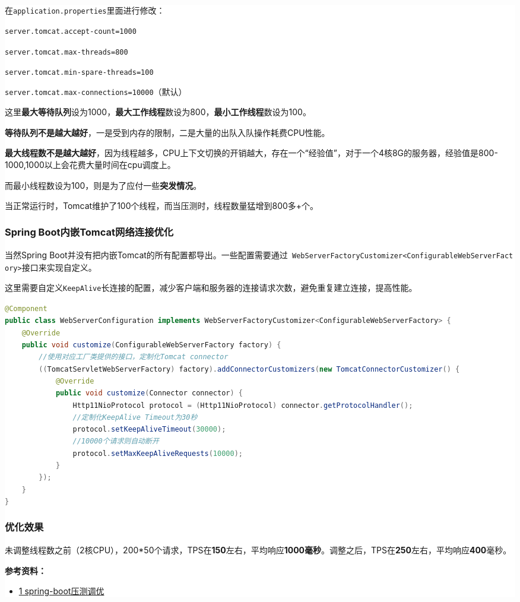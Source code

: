 在`application.properties`里面进行修改：

`server.tomcat.accept-count=1000`

`server.tomcat.max-threads=800`

`server.tomcat.min-spare-threads=100`

`server.tomcat.max-connections=10000`（默认）

这里**最大等待队列**设为1000，**最大工作线程**数设为800，**最小工作线程**数设为100。

**等待队列不是越大越好**，一是受到内存的限制，二是大量的出队入队操作耗费CPU性能。

**最大线程数不是越大越好**，因为线程越多，CPU上下文切换的开销越大，存在一个“经验值”，对于一个4核8G的服务器，经验值是800-1000,1000以上会花费大量时间在cpu调度上。

而最小线程数设为100，则是为了应付一些**突发情况**。

当正常运行时，Tomcat维护了100个线程，而当压测时，线程数量猛增到800多+个。


### Spring Boot内嵌Tomcat网络连接优化

当然Spring Boot并没有把内嵌Tomcat的所有配置都导出。一些配置需要通过` WebServerFactoryCustomizer<ConfigurableWebServerFactory>`接口来实现自定义。

这里需要自定义`KeepAlive`长连接的配置，减少客户端和服务器的连接请求次数，避免重复建立连接，提高性能。

```java
@Component
public class WebServerConfiguration implements WebServerFactoryCustomizer<ConfigurableWebServerFactory> {
    @Override
    public void customize(ConfigurableWebServerFactory factory) {
        //使用对应工厂类提供的接口，定制化Tomcat connector
        ((TomcatServletWebServerFactory) factory).addConnectorCustomizers(new TomcatConnectorCustomizer() {
            @Override
            public void customize(Connector connector) {
                Http11NioProtocol protocol = (Http11NioProtocol) connector.getProtocolHandler();
                //定制化KeepAlive Timeout为30秒
                protocol.setKeepAliveTimeout(30000);
                //10000个请求则自动断开
                protocol.setMaxKeepAliveRequests(10000);
            }
        });
    }
}
```


### 优化效果

未调整线程数之前（2核CPU），200*50个请求，TPS在**150**左右，平均响应**1000毫秒**。调整之后，TPS在**250**左右，平均响应**400**毫秒。



**参考资料：**
- [1 spring-boot压测调优](https://blog.csdn.net/haozi_rou/article/details/105281588)
